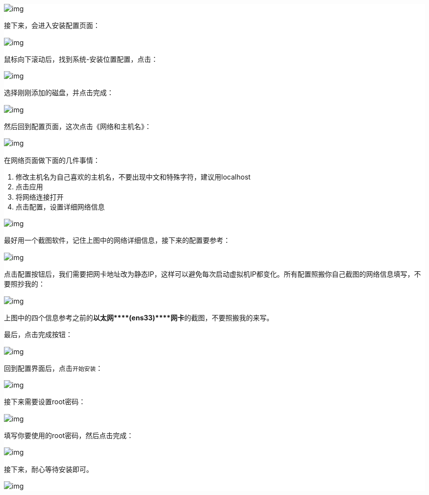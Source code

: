 ![img](https://dvh0be7f2bt.feishu.cn/space/api/box/stream/download/asynccode/?code=ZDVkYjZlOGJkMTY1ODIzNGY1MjVjZjMzY2JkOGI5YjdfVWZNZGRHdUgwd0FzOUJYMlY1OUIzNlpheEVBWDhVaGRfVG9rZW46QTUwSWIyMml2b3ViZ094YWdvd2NtNHpwbnBnXzE3MTE4NzU4NzU6MTcxMTg3OTQ3NV9WNA)

接下来，会进入安装配置页面：

![img](https://dvh0be7f2bt.feishu.cn/space/api/box/stream/download/asynccode/?code=NGY3NGZmZGQ0M2E3ODRmZWNlOTA2Mjk0NjZkZTE4NWRfWEJ5bGdYTnMzQ2J0ZFo2emJiYmNyZ25pMjdtMjZaQmFfVG9rZW46VUphc2J0UHBrb3BnRll4dmFDRWNmTkJHbjViXzE3MTE4NzU4NzU6MTcxMTg3OTQ3NV9WNA)

鼠标向下滚动后，找到系统-安装位置配置，点击：

![img](https://dvh0be7f2bt.feishu.cn/space/api/box/stream/download/asynccode/?code=NjZhMDMyNzI0ZGY5NTVlMmE5ZTQzNTYyZDA0OGY0ZThfWGFHOFVyaTg5dmxteVlIZURralE2WGdPbmJOMDdJSkpfVG9rZW46TjduWGJvSjNEb2lieFB4R1VOeGNhTVA5bnRoXzE3MTE4NzU4NzU6MTcxMTg3OTQ3NV9WNA)

选择刚刚添加的磁盘，并点击完成：

![img](https://dvh0be7f2bt.feishu.cn/space/api/box/stream/download/asynccode/?code=MDg1NDE0MTJkZmUyMDM3YzA1MDRhMjE3M2IzMGU2OGZfREtTRWo1QjN0QzV0SnUwSHhxZ1cxOEFXdkpTMzdYZ2NfVG9rZW46VmpYTGJSOW04b1RGeEp4TVI3c2N5cFVpbmhjXzE3MTE4NzU4NzU6MTcxMTg3OTQ3NV9WNA)

然后回到配置页面，这次点击《网络和主机名》：

![img](https://dvh0be7f2bt.feishu.cn/space/api/box/stream/download/asynccode/?code=ZGJhZjBkMjJhYWIwM2VjYTUzNTkyMTBiNWQzYTRhMTRfRTlTalVFUGFxMkN1NW5MeW9uWGM1RXQ3NWU4QkVhUm1fVG9rZW46TklGUGJzV1Uxb1pxWjl4NTBCd2N1bEc1bktkXzE3MTE4NzU4NzU6MTcxMTg3OTQ3NV9WNA)

在网络页面做下面的几件事情：

1. 修改主机名为自己喜欢的主机名，不要出现中文和特殊字符，建议用localhost
2. 点击应用
3. 将网络连接打开
4. 点击配置，设置详细网络信息

![img](https://dvh0be7f2bt.feishu.cn/space/api/box/stream/download/asynccode/?code=ZDQwZjE1ZjRmMjNiNTc2MWQ4MzQzNGMxN2Y5N2EyYzNfU3c1MFBnbzFkaUFOTnlaMGhnNE5telg5MUlMWmVyMnBfVG9rZW46S2E5cWJVWEJObzlNRkF4NmttemNkWjVvblZlXzE3MTE4NzU4NzU6MTcxMTg3OTQ3NV9WNA)

最好用一个截图软件，记住上图中的网络详细信息，接下来的配置要参考：

![img](https://dvh0be7f2bt.feishu.cn/space/api/box/stream/download/asynccode/?code=NjYyNTYwZjM0ZDk4MTlhNzY2MTA1M2MyYzg1YjViZThfVVpDb3VrNk94NmNnbnRUU0lPZ0VRQ2tVR0xZSWNCSEVfVG9rZW46THNDTGJ3MTROb0RHbll4UkNIRGN1MHhvblFhXzE3MTE4NzU4NzU6MTcxMTg3OTQ3NV9WNA)

点击配置按钮后，我们需要把网卡地址改为静态IP，这样可以避免每次启动虚拟机IP都变化。所有配置照搬你自己截图的网络信息填写，不要照抄我的：

![img](https://dvh0be7f2bt.feishu.cn/space/api/box/stream/download/asynccode/?code=MGZiYjBhMGVjODdiNGNhNGFiZTA5NDIzY2FkZDBkMjNfZzRya0IyUXRjNG9heWpwbHBBUkJBTFdQeWs2ZUtYWVdfVG9rZW46RU9KcmJiSHF3b1poQnZ4WXdjc2NHckM3blVjXzE3MTE4NzU4NzU6MTcxMTg3OTQ3NV9WNA)

上图中的四个信息参考之前的**以太网****(ens33)****网卡**的截图，不要照搬我的来写。

最后，点击完成按钮：

![img](https://dvh0be7f2bt.feishu.cn/space/api/box/stream/download/asynccode/?code=ZjY3ZWEwMjEzZWYzYjA1YjE2NzU5YjNjZWIwZWUyMDZfaDNXbG9uUW1PN2x2VFlYRW1xdEg4MWgzcjJJcVI5V0VfVG9rZW46WWhjaGJPbGU2b1AwN094ZlJCVWNvQm9VbjhnXzE3MTE4NzU4NzU6MTcxMTg3OTQ3NV9WNA)

回到配置界面后，点击`开始安装`：

![img](https://dvh0be7f2bt.feishu.cn/space/api/box/stream/download/asynccode/?code=N2NjZDAwZWFiMGE5NzY1MDQzMjU4ZmNmZDhmYWJhODJfNkppS2ZwNEdJZ1o0WkFST1Z5QUU4OEk4dEQ2M0ptaWlfVG9rZW46R2RxdmJqc0hEbzFLZTJ4Q2VzcGNjMU9kbkhjXzE3MTE4NzU4NzU6MTcxMTg3OTQ3NV9WNA)

接下来需要设置root密码：

![img](https://dvh0be7f2bt.feishu.cn/space/api/box/stream/download/asynccode/?code=NTUzMDM1YmJiNjg1MDY4YjNkZWMyMDRhMzc0ODU1ODdfazhVNkY3WFh4VXBZU3BBUDJLczBCVE9welg2MVlFUUZfVG9rZW46WVdoUGJrcklEb3lzRWl4Z3RZdWMySmZlbmNkXzE3MTE4NzU4NzU6MTcxMTg3OTQ3NV9WNA)

填写你要使用的root密码，然后点击完成：

![img](https://dvh0be7f2bt.feishu.cn/space/api/box/stream/download/asynccode/?code=YmViMzA3NjAzYzI1ZmFiMjIzMjJlMWJiMDllN2JhNGVfeGQyYUpBUmFReVRySVRCWGpGejNzUFMzU2J3elZVZUJfVG9rZW46SnBrb2IwNkltb3Q4eEF4azRiamNjT0ExbkJjXzE3MTE4NzU4NzU6MTcxMTg3OTQ3NV9WNA)

接下来，耐心等待安装即可。

![img](https://dvh0be7f2bt.feishu.cn/space/api/box/stream/download/asynccode/?code=MWZmYzJkMWUxODQ2M2FkNGJhMDMyOTlhOWE2NWE4ODlfaDdibm0xamRienRmNGJqU0treVlrcVd1QkhMR3JtMmtfVG9rZW46SG5GcGJLVWdFb0VQenB4SmdLYWNnRWpUbkVmXzE3MTE4NzU4NzU6MTcxMTg3OTQ3NV9WNA)
